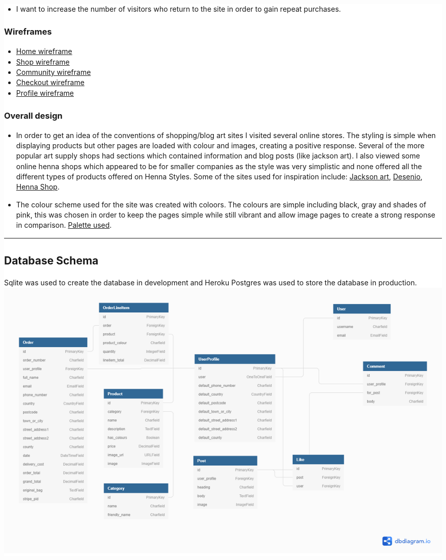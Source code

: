 - I want to increase the number of visitors who return to the site in order to gain repeat purchases.


### __Wireframes__
 
+ [Home wireframe](documentation/wireframes/home-wireframe.PNG)
+ [Shop wireframe](documentation/wireframes/shop-wireframe.PNG)
+ [Community wireframe](documentation/wireframes/community-wireframe.PNG)
+ [Checkout wireframe](documentation/wireframes/checkout-wrf.PNG)
+ [Profile wireframe](documentation/wireframes/profile-wrf.PNG)

### __Overall design__
+ In order to get an idea of the conventions of shopping/blog art sites I visited several online stores. The styling is simple
 when displaying products but other pages are loaded with colour and images, creating a positive response. Several of the more popular art 
 supply shops had sections which contained information and blog posts (like jackson art). I also viewed some online henna shops 
 which appeared to be for smaller companies as the style was very simplistic and none offered all the different types of products 
 offered on Henna Styles. Some of the sites used for inspiration include: [Jackson art](https://www.jacksonsart.com/),
 [Desenio](https://desenio.co.uk/), [Henna Shop](https://www.hennashop.co.uk/).

+ The colour scheme used for the site was created with coloors. The colours are simple including black, gray and shades of pink,
this was chosen in order to keep the pages simple while still vibrant and allow image pages to create a strong response in 
comparison. [Palette used](https://coolors.co/ffb6c1-d6d7d7-b27f87-210124-00171f).

- - - 
## Database Schema

Sqlite was used to create the database in development and Heroku Postgres was used to store the database in production.
![Database](documentation/screenshots/database.png)
